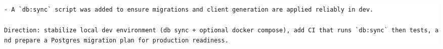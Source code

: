 ```
- A `db:sync` script was added to ensure migrations and client generation are applied reliably in dev.

Direction: stabilize local dev environment (db sync + optional docker compose), add CI that runs `db:sync` then tests, and prepare a Postgres migration plan for production readiness.
